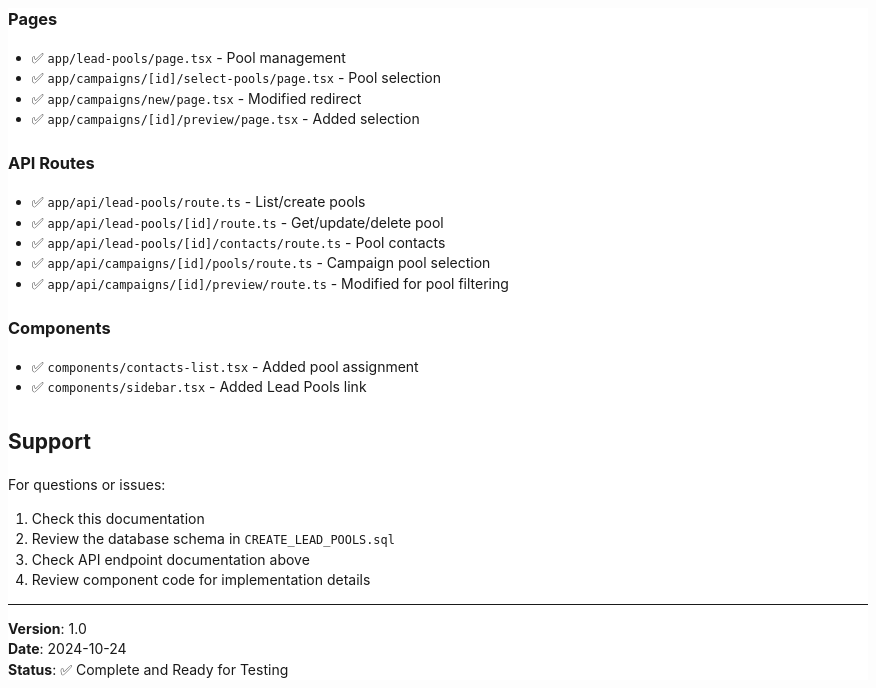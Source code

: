 ### Pages
- ✅ `app/lead-pools/page.tsx` - Pool management
- ✅ `app/campaigns/[id]/select-pools/page.tsx` - Pool selection
- ✅ `app/campaigns/new/page.tsx` - Modified redirect
- ✅ `app/campaigns/[id]/preview/page.tsx` - Added selection

### API Routes
- ✅ `app/api/lead-pools/route.ts` - List/create pools
- ✅ `app/api/lead-pools/[id]/route.ts` - Get/update/delete pool
- ✅ `app/api/lead-pools/[id]/contacts/route.ts` - Pool contacts
- ✅ `app/api/campaigns/[id]/pools/route.ts` - Campaign pool selection
- ✅ `app/api/campaigns/[id]/preview/route.ts` - Modified for pool filtering

### Components
- ✅ `components/contacts-list.tsx` - Added pool assignment
- ✅ `components/sidebar.tsx` - Added Lead Pools link

## Support

For questions or issues:
1. Check this documentation
2. Review the database schema in `CREATE_LEAD_POOLS.sql`
3. Check API endpoint documentation above
4. Review component code for implementation details

---

**Version**: 1.0  
**Date**: 2024-10-24  
**Status**: ✅ Complete and Ready for Testing
